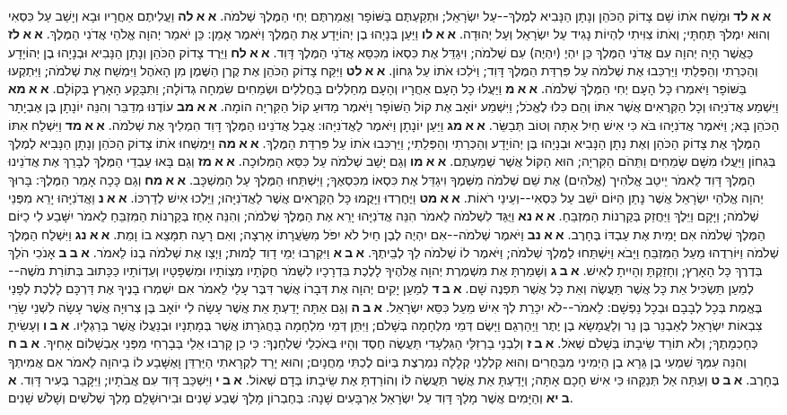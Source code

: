 **א א לד**  וּמָשַׁח אֹתוֹ שָׁם צָדוֹק הַכֹּהֵן וְנָתָן הַנָּבִיא לְמֶלֶךְ--עַל יִשְׂרָאֵל; וּתְקַעְתֶּם בַּשּׁוֹפָר וַאֲמַרְתֶּם יְחִי הַמֶּלֶךְ שְׁלֹמֹה.
**א א לה**  וַעֲלִיתֶם אַחֲרָיו וּבָא וְיָשַׁב עַל כִּסְאִי וְהוּא יִמְלֹךְ תַּחְתָּי; וְאֹתוֹ צִוִּיתִי לִהְיוֹת נָגִיד עַל יִשְׂרָאֵל וְעַל יְהוּדָה.
**א א לו**  וַיַּעַן בְּנָיָהוּ בֶן יְהוֹיָדָע אֶת הַמֶּלֶךְ וַיֹּאמֶר אָמֵן:  כֵּן יֹאמַר יְהוָה אֱלֹהֵי אֲדֹנִי הַמֶּלֶךְ.
**א א לז**  כַּאֲשֶׁר הָיָה יְהוָה עִם אֲדֹנִי הַמֶּלֶךְ כֵּן יִהְיֶ (יִהְיֶה) עִם שְׁלֹמֹה; וִיגַדֵּל אֶת כִּסְאוֹ מִכִּסֵּא אֲדֹנִי הַמֶּלֶךְ דָּוִד.
**א א לח**  וַיֵּרֶד צָדוֹק הַכֹּהֵן וְנָתָן הַנָּבִיא וּבְנָיָהוּ בֶן יְהוֹיָדָע וְהַכְּרֵתִי וְהַפְּלֵתִי וַיַּרְכִּבוּ אֶת שְׁלֹמֹה עַל פִּרְדַּת הַמֶּלֶךְ דָּוִד; וַיֹּלִכוּ אֹתוֹ עַל גִּחוֹן.
**א א לט**  וַיִּקַּח צָדוֹק הַכֹּהֵן אֶת קֶרֶן הַשֶּׁמֶן מִן הָאֹהֶל וַיִּמְשַׁח אֶת שְׁלֹמֹה; וַיִּתְקְעוּ בַּשּׁוֹפָר וַיֹּאמְרוּ כָּל הָעָם יְחִי הַמֶּלֶךְ שְׁלֹמֹה.
**א א מ**  וַיַּעֲלוּ כָל הָעָם אַחֲרָיו וְהָעָם מְחַלְּלִים בַּחֲלִלִים וּשְׂמֵחִים שִׂמְחָה גְדוֹלָה; וַתִּבָּקַע הָאָרֶץ בְּקוֹלָם.
**א א מא**  וַיִּשְׁמַע אֲדֹנִיָּהוּ וְכָל הַקְּרֻאִים אֲשֶׁר אִתּוֹ וְהֵם כִּלּוּ לֶאֱכֹל; וַיִּשְׁמַע יוֹאָב אֶת קוֹל הַשּׁוֹפָר וַיֹּאמֶר מַדּוּעַ קוֹל הַקִּרְיָה הוֹמָה.
**א א מב**  עוֹדֶנּוּ מְדַבֵּר וְהִנֵּה יוֹנָתָן בֶּן אֶבְיָתָר הַכֹּהֵן בָּא; וַיֹּאמֶר אֲדֹנִיָּהוּ בֹּא כִּי אִישׁ חַיִל אַתָּה וְטוֹב תְּבַשֵּׂר.
**א א מג**  וַיַּעַן יוֹנָתָן וַיֹּאמֶר לַאֲדֹנִיָּהוּ:  אֲבָל אֲדֹנֵינוּ הַמֶּלֶךְ דָּוִד הִמְלִיךְ אֶת שְׁלֹמֹה.
**א א מד**  וַיִּשְׁלַח אִתּוֹ הַמֶּלֶךְ אֶת צָדוֹק הַכֹּהֵן וְאֶת נָתָן הַנָּבִיא וּבְנָיָהוּ בֶּן יְהוֹיָדָע וְהַכְּרֵתִי וְהַפְּלֵתִי; וַיַּרְכִּבוּ אֹתוֹ עַל פִּרְדַּת הַמֶּלֶךְ.
**א א מה**  וַיִּמְשְׁחוּ אֹתוֹ צָדוֹק הַכֹּהֵן וְנָתָן הַנָּבִיא לְמֶלֶךְ בְּגִחוֹן וַיַּעֲלוּ מִשָּׁם שְׂמֵחִים וַתֵּהֹם הַקִּרְיָה; הוּא הַקּוֹל אֲשֶׁר שְׁמַעְתֶּם.
**א א מו**  וְגַם יָשַׁב שְׁלֹמֹה עַל כִּסֵּא הַמְּלוּכָה.
**א א מז**  וְגַם בָּאוּ עַבְדֵי הַמֶּלֶךְ לְבָרֵךְ אֶת אֲדֹנֵינוּ הַמֶּלֶךְ דָּוִד לֵאמֹר יֵיטֵב אֱלֹהִיך (אֱלֹהִים) אֶת שֵׁם שְׁלֹמֹה מִשְּׁמֶךָ וִיגַדֵּל אֶת כִּסְאוֹ מִכִּסְאֶךָ; וַיִּשְׁתַּחוּ הַמֶּלֶךְ עַל הַמִּשְׁכָּב.
**א א מח**  וְגַם כָּכָה אָמַר הַמֶּלֶךְ:  בָּרוּךְ יְהוָה אֱלֹהֵי יִשְׂרָאֵל אֲשֶׁר נָתַן הַיּוֹם יֹשֵׁב עַל כִּסְאִי--וְעֵינַי רֹאוֹת.
**א א מט**  וַיֶּחֶרְדוּ וַיָּקֻמוּ כָּל הַקְּרֻאִים אֲשֶׁר לַאֲדֹנִיָּהוּ; וַיֵּלְכוּ אִישׁ לְדַרְכּוֹ.
**א א נ**  וַאֲדֹנִיָּהוּ יָרֵא מִפְּנֵי שְׁלֹמֹה; וַיָּקָם וַיֵּלֶךְ וַיַּחֲזֵק בְּקַרְנוֹת הַמִּזְבֵּחַ.
**א א נא**  וַיֻּגַּד לִשְׁלֹמֹה לֵאמֹר הִנֵּה אֲדֹנִיָּהוּ יָרֵא אֶת הַמֶּלֶךְ שְׁלֹמֹה; וְהִנֵּה אָחַז בְּקַרְנוֹת הַמִּזְבֵּחַ לֵאמֹר יִשָּׁבַע לִי כַיּוֹם הַמֶּלֶךְ שְׁלֹמֹה אִם יָמִית אֶת עַבְדּוֹ בֶּחָרֶב.
**א א נב**  וַיֹּאמֶר שְׁלֹמֹה--אִם יִהְיֶה לְבֶן חַיִל לֹא יִפֹּל מִשַּׂעֲרָתוֹ אָרְצָה; וְאִם רָעָה תִמָּצֵא בוֹ וָמֵת.
**א א נג**  וַיִּשְׁלַח הַמֶּלֶךְ שְׁלֹמֹה וַיּוֹרִדֻהוּ מֵעַל הַמִּזְבֵּחַ וַיָּבֹא וַיִּשְׁתַּחוּ לַמֶּלֶךְ שְׁלֹמֹה; וַיֹּאמֶר לוֹ שְׁלֹמֹה לֵךְ לְבֵיתֶךָ.
**א ב א**  וַיִּקְרְבוּ יְמֵי דָוִד לָמוּת; וַיְצַו אֶת שְׁלֹמֹה בְנוֹ לֵאמֹר.
**א ב ב**  אָנֹכִי הֹלֵךְ בְּדֶרֶךְ כָּל הָאָרֶץ; וְחָזַקְתָּ וְהָיִיתָ לְאִישׁ.
**א ב ג**  וְשָׁמַרְתָּ אֶת מִשְׁמֶרֶת יְהוָה אֱלֹהֶיךָ לָלֶכֶת בִּדְרָכָיו לִשְׁמֹר חֻקֹּתָיו מִצְוֹתָיו וּמִשְׁפָּטָיו וְעֵדְוֹתָיו כַּכָּתוּב בְּתוֹרַת מֹשֶׁה--לְמַעַן תַּשְׂכִּיל אֵת כָּל אֲשֶׁר תַּעֲשֶׂה וְאֵת כָּל אֲשֶׁר תִּפְנֶה שָׁם.
**א ב ד**  לְמַעַן יָקִים יְהוָה אֶת דְּבָרוֹ אֲשֶׁר דִּבֶּר עָלַי לֵאמֹר אִם יִשְׁמְרוּ בָנֶיךָ אֶת דַּרְכָּם לָלֶכֶת לְפָנַי בֶּאֱמֶת בְּכָל לְבָבָם וּבְכָל נַפְשָׁם:  לֵאמֹר--לֹא יִכָּרֵת לְךָ אִישׁ מֵעַל כִּסֵּא יִשְׂרָאֵל.
**א ב ה**  וְגַם אַתָּה יָדַעְתָּ אֵת אֲשֶׁר עָשָׂה לִי יוֹאָב בֶּן צְרוּיָה אֲשֶׁר עָשָׂה לִשְׁנֵי שָׂרֵי צִבְאוֹת יִשְׂרָאֵל לְאַבְנֵר בֶּן נֵר וְלַעֲמָשָׂא בֶן יֶתֶר וַיַּהַרְגֵם וַיָּשֶׂם דְּמֵי מִלְחָמָה בְּשָׁלֹם; וַיִּתֵּן דְּמֵי מִלְחָמָה בַּחֲגֹרָתוֹ אֲשֶׁר בְּמָתְנָיו וּבְנַעֲלוֹ אֲשֶׁר בְּרַגְלָיו.
**א ב ו**  וְעָשִׂיתָ כְּחָכְמָתֶךָ; וְלֹא תוֹרֵד שֵׂיבָתוֹ בְּשָׁלֹם שְׁאֹל.
**א ב ז**  וְלִבְנֵי בַרְזִלַּי הַגִּלְעָדִי תַּעֲשֶׂה חֶסֶד וְהָיוּ בְּאֹכְלֵי שֻׁלְחָנֶךָ:  כִּי כֵן קָרְבוּ אֵלַי בְּבָרְחִי מִפְּנֵי אַבְשָׁלוֹם אָחִיךָ.
**א ב ח**  וְהִנֵּה עִמְּךָ שִׁמְעִי בֶן גֵּרָא בֶן הַיְמִינִי מִבַּחֻרִים וְהוּא קִלְלַנִי קְלָלָה נִמְרֶצֶת בְּיוֹם לֶכְתִּי מַחֲנָיִם; וְהוּא יָרַד לִקְרָאתִי הַיַּרְדֵּן וָאֶשָּׁבַע לוֹ בַיהוָה לֵאמֹר אִם אֲמִיתְךָ בֶּחָרֶב.
**א ב ט**  וְעַתָּה אַל תְּנַקֵּהוּ כִּי אִישׁ חָכָם אָתָּה; וְיָדַעְתָּ אֵת אֲשֶׁר תַּעֲשֶׂה לּוֹ וְהוֹרַדְתָּ אֶת שֵׂיבָתוֹ בְּדָם שְׁאוֹל.
**א ב י**  וַיִּשְׁכַּב דָּוִד עִם אֲבֹתָיו; וַיִּקָּבֵר בְּעִיר דָּוִד.
**א ב יא**  וְהַיָּמִים אֲשֶׁר מָלַךְ דָּוִד עַל יִשְׂרָאֵל אַרְבָּעִים שָׁנָה:  בְּחֶבְרוֹן מָלַךְ שֶׁבַע שָׁנִים וּבִירוּשָׁלִַם מָלַךְ שְׁלֹשִׁים וְשָׁלֹשׁ שָׁנִים.